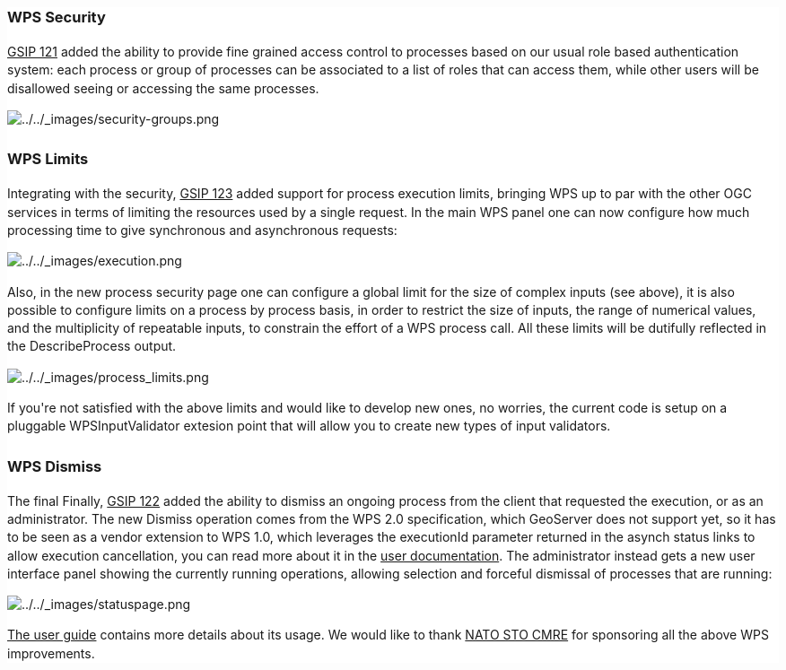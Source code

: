 ### WPS Security


[GSIP 121](https://github.com/geoserver/geoserver/wiki/GSIP-121) added the ability to provide fine grained access control to processes  based on our usual role based authentication system: each process or  group of processes can be associated to a list of roles that can access  them, while other users will be disallowed seeing or accessing the same  processes.

![../../_images/security-groups.png](http://docs.geoserver.org/latest/en/user/_images/security-groups.png)


### WPS Limits


Integrating with the security, [GSIP 123](https://github.com/geoserver/geoserver/wiki/GSIP%20123%20WPS%20input%20and%20execution%20limits) added support for process execution limits, bringing WPS up to par with  the other OGC services in terms of limiting the resources used by a  single request. In the main WPS panel one can now configure how much  processing time to give synchronous and asynchronous requests:

![../../_images/execution.png](http://geoserver.wpengine.com/wp-content/uploads/2015/02/execution.png)

Also, in the new process security page one can configure a global  limit for the size of complex inputs (see above), it is also possible to  configure limits on a process by process basis, in order to restrict  the size of inputs, the range of numerical values, and the multiplicity  of repeatable inputs, to constrain the effort of a WPS process call. All  these limits will be dutifully reflected in the DescribeProcess output.

![../../_images/process_limits.png](http://docs.geoserver.org/latest/en/user/_images/process_limits.png)

If you're not satisfied with the above limits and would like to  develop new ones, no worries, the current code is setup on a pluggable  WPSInputValidator extesion point that will allow you to create new types  of input validators.


### WPS Dismiss


The final Finally, [GSIP 122](https://github.com/geoserver/geoserver/wiki/GSIP%20122%20Dismissing%20WPS%201.0%20process%20execution) added the ability to dismiss an ongoing process from the client that  requested the execution, or as an administrator. The new Dismiss  operation comes from the WPS 2.0 specification, which GeoServer does not  support yet, so it has to be seen as a vendor extension to WPS 1.0,  which leverages the executionId parameter returned in the asynch status  links to allow execution cancellation, you can read more about it in the  [user documentation](http://docs.geoserver.org/latest/en/user/extensions/wps/operations.html#dismiss).  The administrator instead gets a new user interface panel showing the  currently running operations, allowing selection and forceful dismissal  of processes that are running:

![../../_images/statuspage.png](http://geoserver.wpengine.com/wp-content/uploads/2015/02/statuspage.png)

[The user guide](http://docs.geoserver.org/latest/en/user/extensions/wps/administration.html#process-status-page) contains more details about its usage. We would like to thank [NATO STO CMRE](http://www.cmre.nato.int/) for sponsoring all the above WPS improvements.

